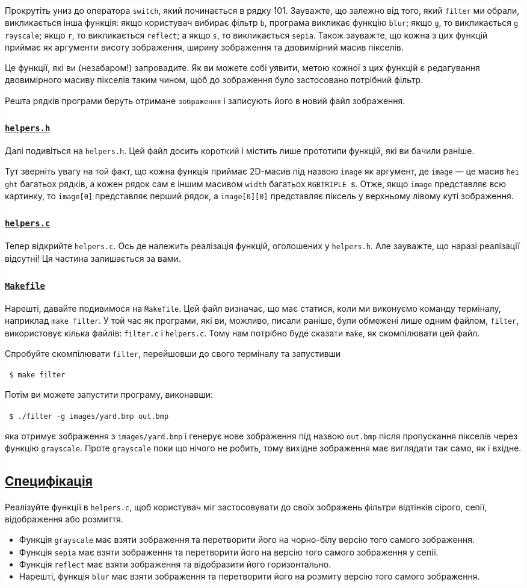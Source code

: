 Прокрутіть униз до оператора `switch`, який починається в рядку 101. Зауважте, що залежно від того, який `filter` ми обрали, викликається інша функція: якщо користувач вибирає фільтр `b`, програма викликає функцію `blur`; якщо `g`, то викликається `grayscale`; якщо `r`, то викликається `reflect`; а якщо `s`, то викликається `sepia`. Також зауважте, що кожна з цих функцій приймає як аргументи висоту зображення, ширину зображення та двовимірний масив пікселів.

Це функції, які ви (незабаром!) запровадите. Як ви можете собі уявити, метою кожної з цих функцій є редагування двовимірного масиву пікселів таким чином, щоб до зображення було застосовано потрібний фільтр.

Решта рядків програми беруть отримане `зображення` і записують його в новий файл зображення.

### [`helpers.h`](#helpersh)

Далі подивіться на `helpers.h`. Цей файл досить короткий і містить лише прототипи функцій, які ви бачили раніше.

Тут зверніть увагу на той факт, що кожна функція приймає 2D-масив під назвою `image` як аргумент, де `image` — це масив `height` багатьох рядків, а кожен рядок сам є іншим масивом `width` багатьох `RGBTRIPLE `s. Отже, якщо `image` представляє всю картинку, то `image[0]` представляє перший рядок, а `image[0][0]` представляє піксель у верхньому лівому куті зображення.

### [`helpers.c`](#helpersc)

Тепер відкрийте `helpers.c`. Ось де належить реалізація функцій, оголошених у `helpers.h`. Але зауважте, що наразі реалізації відсутні! Ця частина залишається за вами.

### [`Makefile`](#makefile)

Нарешті, давайте подивимося на `Makefile`. Цей файл визначає, що має статися, коли ми виконуємо команду терміналу, наприклад `make filter`. У той час як програми, які ви, можливо, писали раніше, були обмежені лише одним файлом, `filter`, використовує кілька файлів: `filter.c` і `helpers.c`. Тому нам потрібно буде сказати `make`, як скомпілювати цей файл.

Спробуйте скомпілювати `filter`, перейшовши до свого терміналу та запустивши

     $ make filter
    

Потім ви можете запустити програму, виконавши:

     $ ./filter -g images/yard.bmp out.bmp
    

яка отримує зображення з `images/yard.bmp` і генерує нове зображення під назвою `out.bmp` після пропускання пікселів через функцію `grayscale`. Проте `grayscale` поки що нічого не робить, тому вихідне зображення має виглядати так само, як і вхідне.

[Специфікація](#специфікація)
------------------------------

Реалізуйте функції в `helpers.c`, щоб користувач міг застосовувати до своїх зображень фільтри відтінків сірого, сепії, відображення або розмиття.

* Функція `grayscale` має взяти зображення та перетворити його на чорно-білу версію того самого зображення.
* Функція `sepia` має взяти зображення та перетворити його на версію того самого зображення у сепії.
* Функція `reflect` має взяти зображення та відобразити його горизонтально.
* Нарешті, функція `blur` має взяти зображення та перетворити його на розмиту версію того самого зображення.
